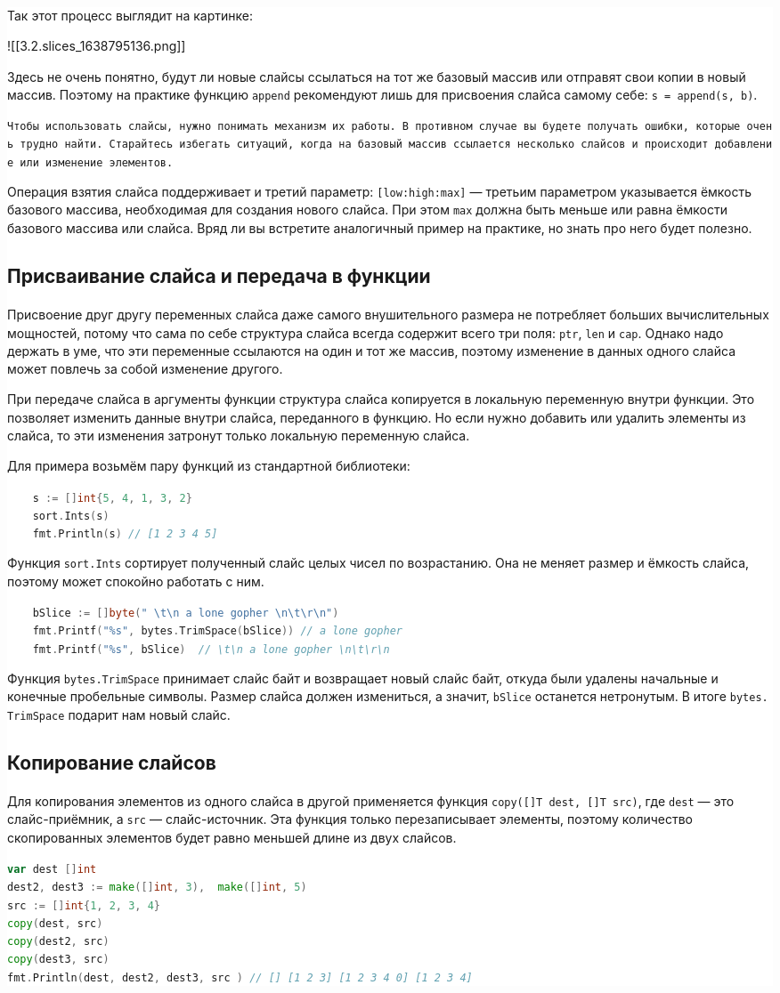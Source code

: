Так этот процесс выглядит на картинке:

![[3.2.slices_1638795136.png]]

Здесь не очень понятно, будут ли новые слайсы ссылаться на тот же базовый массив или отправят свои копии в новый массив. Поэтому на практике функцию `append` рекомендуют лишь для присвоения слайса самому себе: `s = append(s, b)`.

	Чтобы использовать слайсы, нужно понимать механизм их работы. В противном случае вы будете получать ошибки, которые очень трудно найти. Старайтесь избегать ситуаций, когда на базовый массив ссылается несколько слайсов и происходит добавление или изменение элементов.

Операция взятия слайса поддерживает и третий параметр: `[low:high:max]` — третьим параметром указывается ёмкость базового массива, необходимая для создания нового слайса. При этом `max` должна быть меньше или равна ёмкости базового массива или слайса. Вряд ли вы встретите аналогичный пример на практике, но знать про него будет полезно.

## Присваивание слайса и передача в функции

Присвоение друг другу переменных слайса даже самого внушительного размера не потребляет больших вычислительных мощностей, потому что сама по себе структура слайса всегда содержит всего три поля: `ptr`, `len` и `cap`. Однако надо держать в уме, что эти переменные ссылаются на один и тот же массив, поэтому изменение в данных одного слайса может повлечь за собой изменение другого.

При передаче слайса в аргументы функции структура слайса копируется в локальную переменную внутри функции. Это позволяет изменить данные внутри слайса, переданного в функцию. Но если нужно добавить или удалить элементы из слайса, то эти изменения затронут только локальную переменную слайса.

Для примера возьмём пару функций из стандартной библиотеки:

```go
    s := []int{5, 4, 1, 3, 2}
    sort.Ints(s)
    fmt.Println(s) // [1 2 3 4 5] 
```

Функция `sort.Ints` сортирует полученный слайс целых чисел по возрастанию. Она не меняет размер и ёмкость слайса, поэтому может спокойно работать с ним.

```go 
    bSlice := []byte(" \t\n a lone gopher \n\t\r\n")
    fmt.Printf("%s", bytes.TrimSpace(bSlice)) // a lone gopher
    fmt.Printf("%s", bSlice)  // \t\n a lone gopher \n\t\r\n 
```

Функция `bytes.TrimSpace` принимает слайс байт и возвращает новый слайс байт, откуда были удалены начальные и конечные пробельные символы. Размер слайса должен измениться, а значит, `bSlice` останется нетронутым. В итоге `bytes.TrimSpace` подарит нам новый слайс.

## Копирование слайсов

Для копирования элементов из одного слайса в другой применяется функция `copy([]T dest, []T src)`, где `dest` — это слайс-приёмник, а `src` — слайс-источник. Эта функция только перезаписывает элементы, поэтому количество скопированных элементов будет равно меньшей длине из двух слайсов.

```go
var dest []int
dest2, dest3 := make([]int, 3),  make([]int, 5)
src := []int{1, 2, 3, 4}
copy(dest, src)
copy(dest2, src)
copy(dest3, src)
fmt.Println(dest, dest2, dest3, src ) // [] [1 2 3] [1 2 3 4 0] [1 2 3 4] 
```
